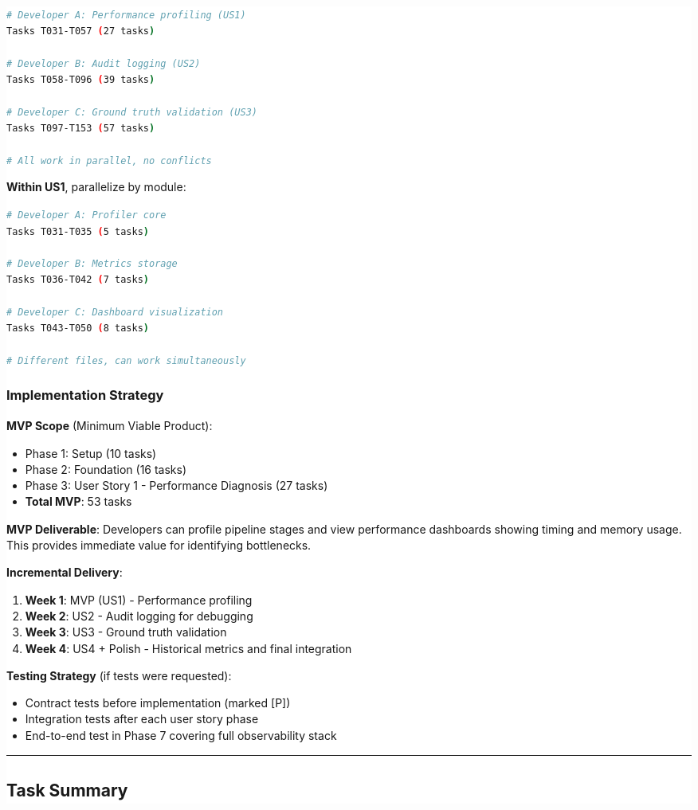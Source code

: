 ```bash
# Developer A: Performance profiling (US1)
Tasks T031-T057 (27 tasks)

# Developer B: Audit logging (US2)
Tasks T058-T096 (39 tasks)

# Developer C: Ground truth validation (US3)
Tasks T097-T153 (57 tasks)

# All work in parallel, no conflicts
```

**Within US1**, parallelize by module:

```bash
# Developer A: Profiler core
Tasks T031-T035 (5 tasks)

# Developer B: Metrics storage
Tasks T036-T042 (7 tasks)

# Developer C: Dashboard visualization
Tasks T043-T050 (8 tasks)

# Different files, can work simultaneously
```

### Implementation Strategy

**MVP Scope** (Minimum Viable Product):
- Phase 1: Setup (10 tasks)
- Phase 2: Foundation (16 tasks)
- Phase 3: User Story 1 - Performance Diagnosis (27 tasks)
- **Total MVP**: 53 tasks

**MVP Deliverable**: Developers can profile pipeline stages and view performance dashboards showing timing and memory usage. This provides immediate value for identifying bottlenecks.

**Incremental Delivery**:
1. **Week 1**: MVP (US1) - Performance profiling
2. **Week 2**: US2 - Audit logging for debugging
3. **Week 3**: US3 - Ground truth validation
4. **Week 4**: US4 + Polish - Historical metrics and final integration

**Testing Strategy** (if tests were requested):
- Contract tests before implementation (marked [P])
- Integration tests after each user story phase
- End-to-end test in Phase 7 covering full observability stack

---

## Task Summary
